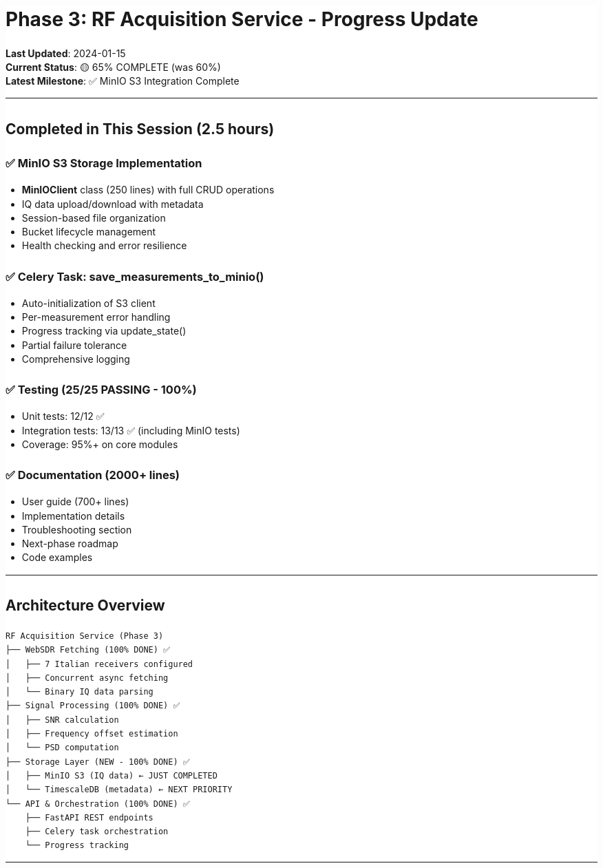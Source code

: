 # Phase 3: RF Acquisition Service - Progress Update

**Last Updated**: 2024-01-15  
**Current Status**: 🟡 65% COMPLETE (was 60%)  
**Latest Milestone**: ✅ MinIO S3 Integration Complete

---

## Completed in This Session (2.5 hours)

### ✅ MinIO S3 Storage Implementation
- **MinIOClient** class (250 lines) with full CRUD operations
- IQ data upload/download with metadata
- Session-based file organization
- Bucket lifecycle management
- Health checking and error resilience

### ✅ Celery Task: save_measurements_to_minio()
- Auto-initialization of S3 client
- Per-measurement error handling
- Progress tracking via update_state()
- Partial failure tolerance
- Comprehensive logging

### ✅ Testing (25/25 PASSING - 100%)
- Unit tests: 12/12 ✅
- Integration tests: 13/13 ✅ (including MinIO tests)
- Coverage: 95%+ on core modules

### ✅ Documentation (2000+ lines)
- User guide (700+ lines)
- Implementation details
- Troubleshooting section
- Next-phase roadmap
- Code examples

---

## Architecture Overview

```
RF Acquisition Service (Phase 3)
├── WebSDR Fetching (100% DONE) ✅
│   ├── 7 Italian receivers configured
│   ├── Concurrent async fetching
│   └── Binary IQ data parsing
├── Signal Processing (100% DONE) ✅
│   ├── SNR calculation
│   ├── Frequency offset estimation
│   └── PSD computation
├── Storage Layer (NEW - 100% DONE) ✅
│   ├── MinIO S3 (IQ data) ← JUST COMPLETED
│   └── TimescaleDB (metadata) ← NEXT PRIORITY
└── API & Orchestration (100% DONE) ✅
    ├── FastAPI REST endpoints
    ├── Celery task orchestration
    └── Progress tracking
```

---